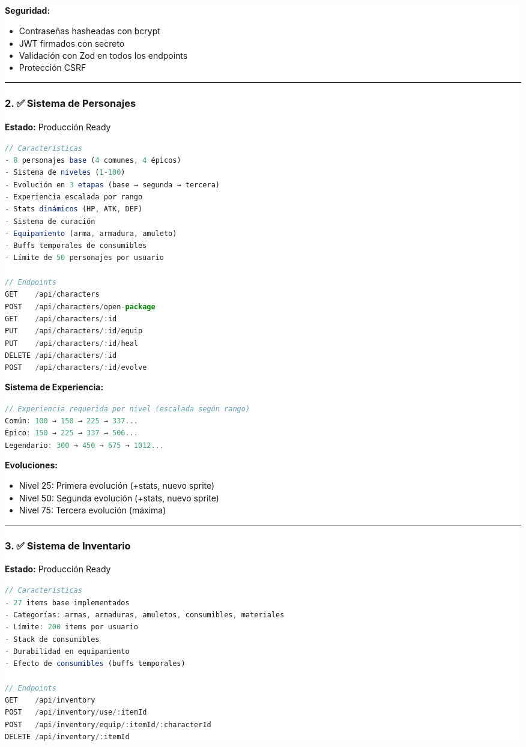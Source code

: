 **Seguridad:**
- Contraseñas hasheadas con bcrypt
- JWT firmados con secreto
- Validación con Zod en todos los endpoints
- Protección CSRF

---

### 2. ✅ Sistema de Personajes

**Estado:** Producción Ready

```typescript
// Características
- 8 personajes base (4 comunes, 4 épicos)
- Sistema de niveles (1-100)
- Evolución en 3 etapas (base → segunda → tercera)
- Experiencia escalada por rango
- Stats dinámicos (HP, ATK, DEF)
- Sistema de curación
- Equipamiento (arma, armadura, amuleto)
- Buffs temporales de consumibles
- Límite de 50 personajes por usuario

// Endpoints
GET    /api/characters
POST   /api/characters/open-package
GET    /api/characters/:id
PUT    /api/characters/:id/equip
PUT    /api/characters/:id/heal
DELETE /api/characters/:id
POST   /api/characters/:id/evolve
```

**Sistema de Experiencia:**
```javascript
// Experiencia requerida por nivel (escalada según rango)
Común: 100 → 150 → 225 → 337...
Épico: 150 → 225 → 337 → 506...
Legendario: 300 → 450 → 675 → 1012...
```

**Evoluciones:**
- Nivel 25: Primera evolución (+stats, nuevo sprite)
- Nivel 50: Segunda evolución (+stats, nuevo sprite)
- Nivel 75: Tercera evolución (máxima)

---

### 3. ✅ Sistema de Inventario

**Estado:** Producción Ready

```typescript
// Características
- 27 items base implementados
- Categorías: armas, armaduras, amuletos, consumibles, materiales
- Límite: 200 items por usuario
- Stack de consumibles
- Durabilidad en equipamiento
- Efecto de consumibles (buffs temporales)

// Endpoints
GET    /api/inventory
POST   /api/inventory/use/:itemId
POST   /api/inventory/equip/:itemId/:characterId
DELETE /api/inventory/:itemId
```